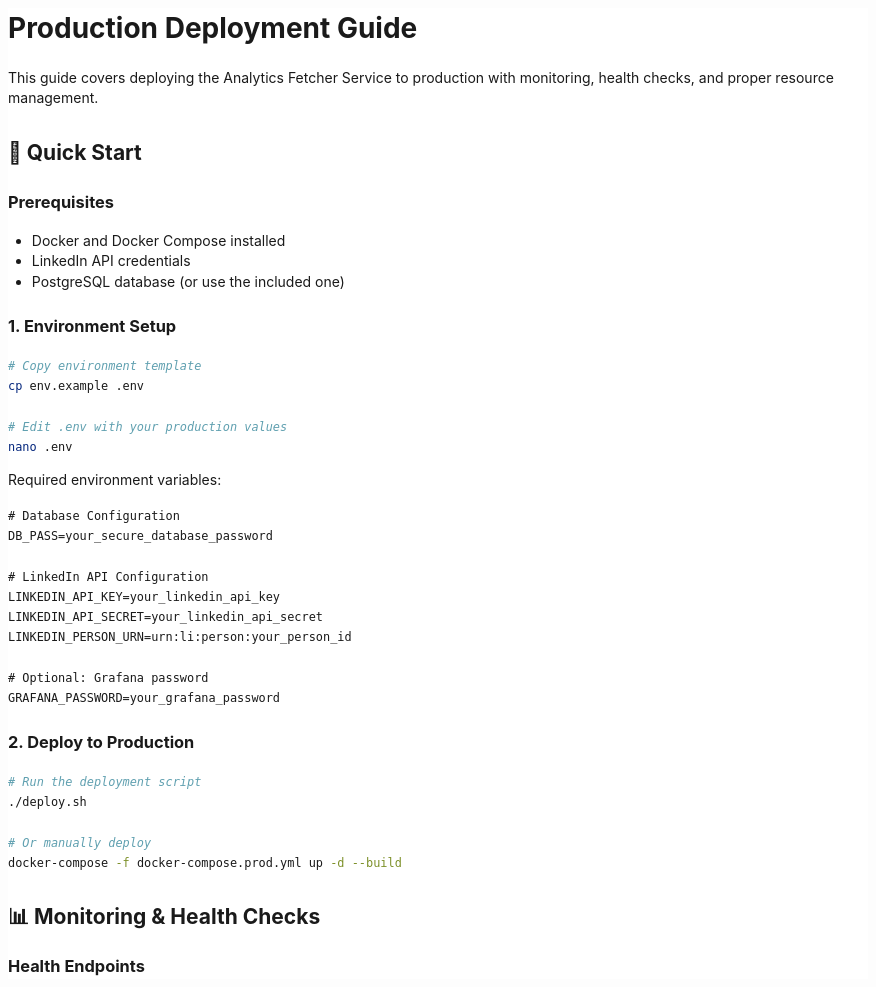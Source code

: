 # Production Deployment Guide

This guide covers deploying the Analytics Fetcher Service to production with monitoring, health checks, and proper resource management.

## 🚀 Quick Start

### Prerequisites

- Docker and Docker Compose installed
- LinkedIn API credentials
- PostgreSQL database (or use the included one)

### 1. Environment Setup

```bash
# Copy environment template
cp env.example .env

# Edit .env with your production values
nano .env
```

Required environment variables:
```env
# Database Configuration
DB_PASS=your_secure_database_password

# LinkedIn API Configuration
LINKEDIN_API_KEY=your_linkedin_api_key
LINKEDIN_API_SECRET=your_linkedin_api_secret
LINKEDIN_PERSON_URN=urn:li:person:your_person_id

# Optional: Grafana password
GRAFANA_PASSWORD=your_grafana_password
```

### 2. Deploy to Production

```bash
# Run the deployment script
./deploy.sh

# Or manually deploy
docker-compose -f docker-compose.prod.yml up -d --build
```

## 📊 Monitoring & Health Checks

### Health Endpoints
